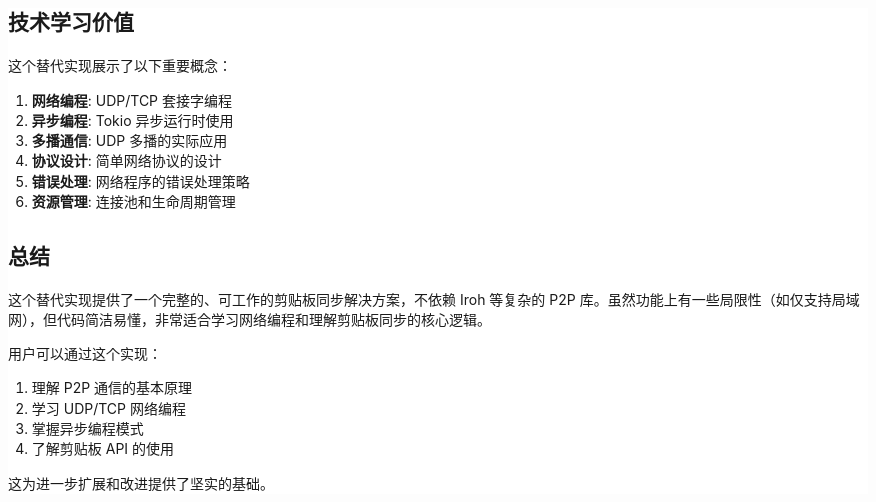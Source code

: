 ## 技术学习价值

这个替代实现展示了以下重要概念：

1. **网络编程**: UDP/TCP 套接字编程
2. **异步编程**: Tokio 异步运行时使用
3. **多播通信**: UDP 多播的实际应用
4. **协议设计**: 简单网络协议的设计
5. **错误处理**: 网络程序的错误处理策略
6. **资源管理**: 连接池和生命周期管理

## 总结

这个替代实现提供了一个完整的、可工作的剪贴板同步解决方案，不依赖 Iroh 等复杂的 P2P 库。虽然功能上有一些局限性（如仅支持局域网），但代码简洁易懂，非常适合学习网络编程和理解剪贴板同步的核心逻辑。

用户可以通过这个实现：
1. 理解 P2P 通信的基本原理
2. 学习 UDP/TCP 网络编程
3. 掌握异步编程模式
4. 了解剪贴板 API 的使用

这为进一步扩展和改进提供了坚实的基础。